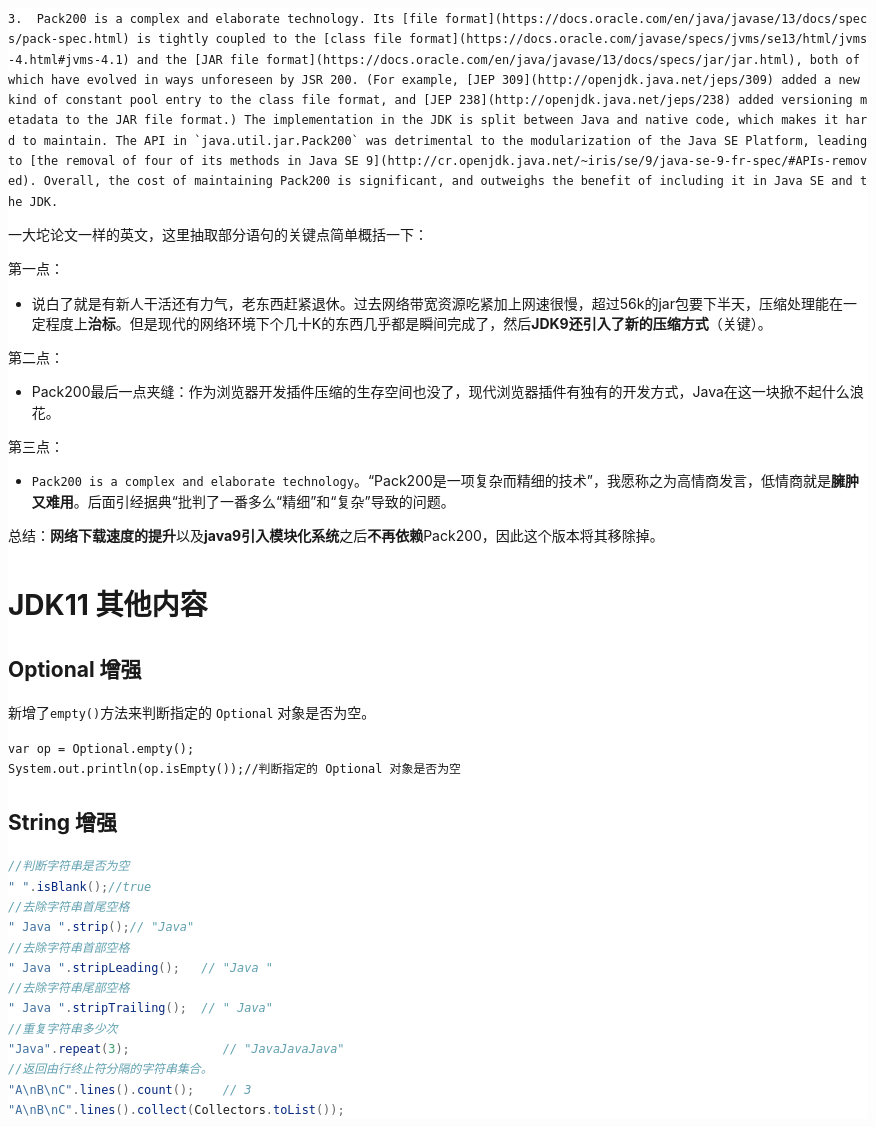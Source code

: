 ```
3.  Pack200 is a complex and elaborate technology. Its [file format](https://docs.oracle.com/en/java/javase/13/docs/specs/pack-spec.html) is tightly coupled to the [class file format](https://docs.oracle.com/javase/specs/jvms/se13/html/jvms-4.html#jvms-4.1) and the [JAR file format](https://docs.oracle.com/en/java/javase/13/docs/specs/jar/jar.html), both of which have evolved in ways unforeseen by JSR 200. (For example, [JEP 309](http://openjdk.java.net/jeps/309) added a new kind of constant pool entry to the class file format, and [JEP 238](http://openjdk.java.net/jeps/238) added versioning metadata to the JAR file format.) The implementation in the JDK is split between Java and native code, which makes it hard to maintain. The API in `java.util.jar.Pack200` was detrimental to the modularization of the Java SE Platform, leading to [the removal of four of its methods in Java SE 9](http://cr.openjdk.java.net/~iris/se/9/java-se-9-fr-spec/#APIs-removed). Overall, the cost of maintaining Pack200 is significant, and outweighs the benefit of including it in Java SE and the JDK.
```

一大坨论文一样的英文，这里抽取部分语句的关键点简单概括一下：

第一点：
- 说白了就是有新人干活还有力气，老东西赶紧退休。过去网络带宽资源吃紧加上网速很慢，超过56k的jar包要下半天，压缩处理能在一定程度上**治标**。但是现代的网络环境下个几十K的东西几乎都是瞬间完成了，然后**JDK9还引入了新的压缩方式**（关键）。

第二点：

- Pack200最后一点夹缝：作为浏览器开发插件压缩的生存空间也没了，现代浏览器插件有独有的开发方式，Java在这一块掀不起什么浪花。

第三点：

- `Pack200 is a complex and elaborate technology`。“Pack200是一项复杂而精细的技术”，我愿称之为高情商发言，低情商就是**臃肿又难用**。后面引经据典“批判了一番多么“精细”和“复杂”导致的问题。

总结：**网络下载速度的提升**以及**java9引入模块化系统**之后**不再依赖**Pack200，因此这个版本将其移除掉。


# JDK11 其他内容

## Optional 增强

新增了`empty()`方法来判断指定的 `Optional` 对象是否为空。

```
var op = Optional.empty();
System.out.println(op.isEmpty());//判断指定的 Optional 对象是否为空
```


## String 增强

```java
//判断字符串是否为空  
" ".isBlank();//true  
//去除字符串首尾空格  
" Java ".strip();// "Java"  
//去除字符串首部空格  
" Java ".stripLeading();   // "Java "  
//去除字符串尾部空格  
" Java ".stripTrailing();  // " Java"  
//重复字符串多少次  
"Java".repeat(3);             // "JavaJavaJava"  
//返回由行终止符分隔的字符串集合。  
"A\nB\nC".lines().count();    // 3  
"A\nB\nC".lines().collect(Collectors.toList());
```
